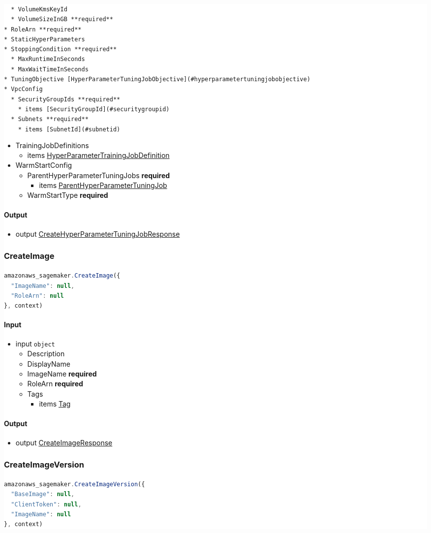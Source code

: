       * VolumeKmsKeyId
      * VolumeSizeInGB **required**
    * RoleArn **required**
    * StaticHyperParameters
    * StoppingCondition **required**
      * MaxRuntimeInSeconds
      * MaxWaitTimeInSeconds
    * TuningObjective [HyperParameterTuningJobObjective](#hyperparametertuningjobobjective)
    * VpcConfig
      * SecurityGroupIds **required**
        * items [SecurityGroupId](#securitygroupid)
      * Subnets **required**
        * items [SubnetId](#subnetid)
  * TrainingJobDefinitions
    * items [HyperParameterTrainingJobDefinition](#hyperparametertrainingjobdefinition)
  * WarmStartConfig
    * ParentHyperParameterTuningJobs **required**
      * items [ParentHyperParameterTuningJob](#parenthyperparametertuningjob)
    * WarmStartType **required**

#### Output
* output [CreateHyperParameterTuningJobResponse](#createhyperparametertuningjobresponse)

### CreateImage



```js
amazonaws_sagemaker.CreateImage({
  "ImageName": null,
  "RoleArn": null
}, context)
```

#### Input
* input `object`
  * Description
  * DisplayName
  * ImageName **required**
  * RoleArn **required**
  * Tags
    * items [Tag](#tag)

#### Output
* output [CreateImageResponse](#createimageresponse)

### CreateImageVersion



```js
amazonaws_sagemaker.CreateImageVersion({
  "BaseImage": null,
  "ClientToken": null,
  "ImageName": null
}, context)
```
